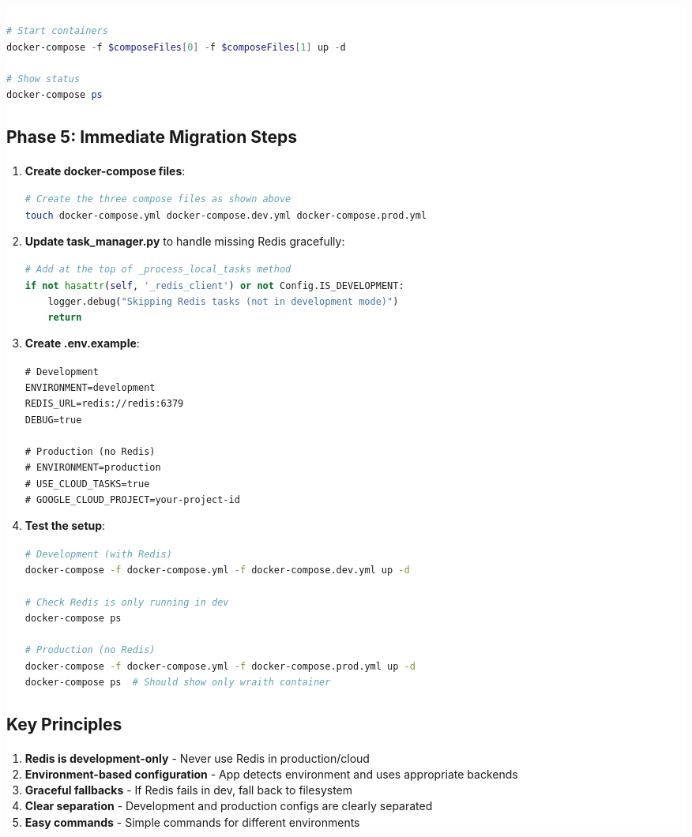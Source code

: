 ```powershell

# Start containers
docker-compose -f $composeFiles[0] -f $composeFiles[1] up -d

# Show status
docker-compose ps
```

## Phase 5: Immediate Migration Steps

1. **Create docker-compose files**:
   ```bash
   # Create the three compose files as shown above
   touch docker-compose.yml docker-compose.dev.yml docker-compose.prod.yml
   ```

2. **Update task_manager.py** to handle missing Redis gracefully:
   ```python
   # Add at the top of _process_local_tasks method
   if not hasattr(self, '_redis_client') or not Config.IS_DEVELOPMENT:
       logger.debug("Skipping Redis tasks (not in development mode)")
       return
   ```

3. **Create .env.example**:
   ```env
   # Development
   ENVIRONMENT=development
   REDIS_URL=redis://redis:6379
   DEBUG=true
   
   # Production (no Redis)
   # ENVIRONMENT=production
   # USE_CLOUD_TASKS=true
   # GOOGLE_CLOUD_PROJECT=your-project-id
   ```

4. **Test the setup**:
   ```bash
   # Development (with Redis)
   docker-compose -f docker-compose.yml -f docker-compose.dev.yml up -d
   
   # Check Redis is only running in dev
   docker-compose ps
   
   # Production (no Redis)
   docker-compose -f docker-compose.yml -f docker-compose.prod.yml up -d
   docker-compose ps  # Should show only wraith container
   ```

## Key Principles

1. **Redis is development-only** - Never use Redis in production/cloud
2. **Environment-based configuration** - App detects environment and uses appropriate backends
3. **Graceful fallbacks** - If Redis fails in dev, fall back to filesystem
4. **Clear separation** - Development and production configs are clearly separated
5. **Easy commands** - Simple commands for different environments
